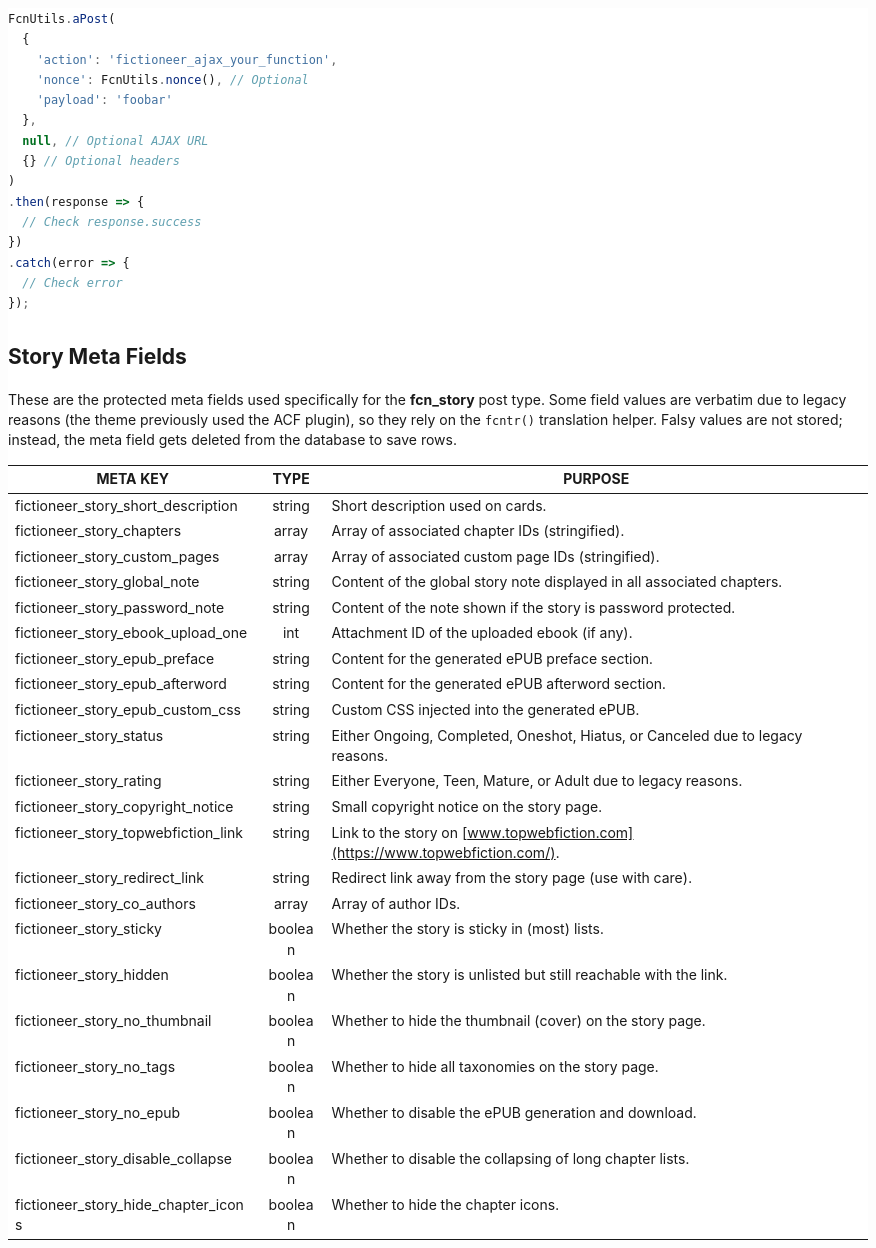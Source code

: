 ```js
FcnUtils.aPost(
  {
    'action': 'fictioneer_ajax_your_function',
    'nonce': FcnUtils.nonce(), // Optional
    'payload': 'foobar'
  },
  null, // Optional AJAX URL
  {} // Optional headers
)
.then(response => {
  // Check response.success
})
.catch(error => {
  // Check error
});
```

## Story Meta Fields

These are the protected meta fields used specifically for the **fcn_story** post type. Some field values are verbatim due to legacy reasons (the theme previously used the ACF plugin), so they rely on the `fcntr()` translation helper. Falsy values are not stored; instead, the meta field gets deleted from the database to save rows.

| META KEY | TYPE | PURPOSE
| --- | :---: | ---
| fictioneer_story_short_description | string | Short description used on cards.
| fictioneer_story_chapters | array | Array of associated chapter IDs (stringified).
| fictioneer_story_custom_pages | array | Array of associated custom page IDs (stringified).
| fictioneer_story_global_note | string | Content of the global story note displayed in all associated chapters.
| fictioneer_story_password_note | string | Content of the note shown if the story is password protected.
| fictioneer_story_ebook_upload_one | int | Attachment ID of the uploaded ebook (if any).
| fictioneer_story_epub_preface | string | Content for the generated ePUB preface section.
| fictioneer_story_epub_afterword | string | Content for the generated ePUB afterword section.
| fictioneer_story_epub_custom_css | string | Custom CSS injected into the generated ePUB.
| fictioneer_story_status | string | Either Ongoing, Completed, Oneshot, Hiatus, or Canceled due to legacy reasons.
| fictioneer_story_rating | string | Either Everyone, Teen, Mature, or Adult due to legacy reasons.
| fictioneer_story_copyright_notice | string | Small copyright notice on the story page.
| fictioneer_story_topwebfiction_link | string | Link to the story on [www.topwebfiction.com](https://www.topwebfiction.com/).
| fictioneer_story_redirect_link | string | Redirect link away from the story page (use with care).
| fictioneer_story_co_authors | array | Array of author IDs.
| fictioneer_story_sticky | boolean | Whether the story is sticky in (most) lists.
| fictioneer_story_hidden | boolean | Whether the story is unlisted but still reachable with the link.
| fictioneer_story_no_thumbnail | boolean | Whether to hide the thumbnail (cover) on the story page.
| fictioneer_story_no_tags | boolean | Whether to hide all taxonomies on the story page.
| fictioneer_story_no_epub | boolean | Whether to disable the ePUB generation and download.
| fictioneer_story_disable_collapse | boolean | Whether to disable the collapsing of long chapter lists.
| fictioneer_story_hide_chapter_icons | boolean | Whether to hide the chapter icons.